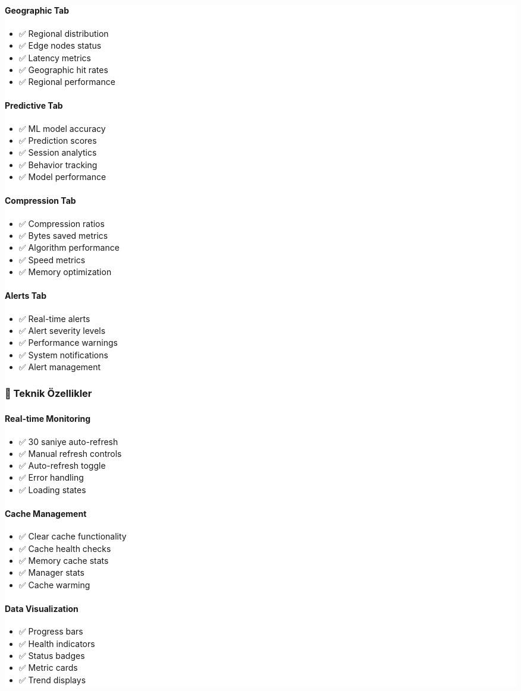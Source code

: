 #### Geographic Tab
- ✅ Regional distribution
- ✅ Edge nodes status
- ✅ Latency metrics
- ✅ Geographic hit rates
- ✅ Regional performance

#### Predictive Tab
- ✅ ML model accuracy
- ✅ Prediction scores
- ✅ Session analytics
- ✅ Behavior tracking
- ✅ Model performance

#### Compression Tab
- ✅ Compression ratios
- ✅ Bytes saved metrics
- ✅ Algorithm performance
- ✅ Speed metrics
- ✅ Memory optimization

#### Alerts Tab
- ✅ Real-time alerts
- ✅ Alert severity levels
- ✅ Performance warnings
- ✅ System notifications
- ✅ Alert management

### 🔧 Teknik Özellikler

#### Real-time Monitoring
- ✅ 30 saniye auto-refresh
- ✅ Manual refresh controls
- ✅ Auto-refresh toggle
- ✅ Error handling
- ✅ Loading states

#### Cache Management
- ✅ Clear cache functionality
- ✅ Cache health checks
- ✅ Memory cache stats
- ✅ Manager stats
- ✅ Cache warming

#### Data Visualization
- ✅ Progress bars
- ✅ Health indicators
- ✅ Status badges
- ✅ Metric cards
- ✅ Trend displays
